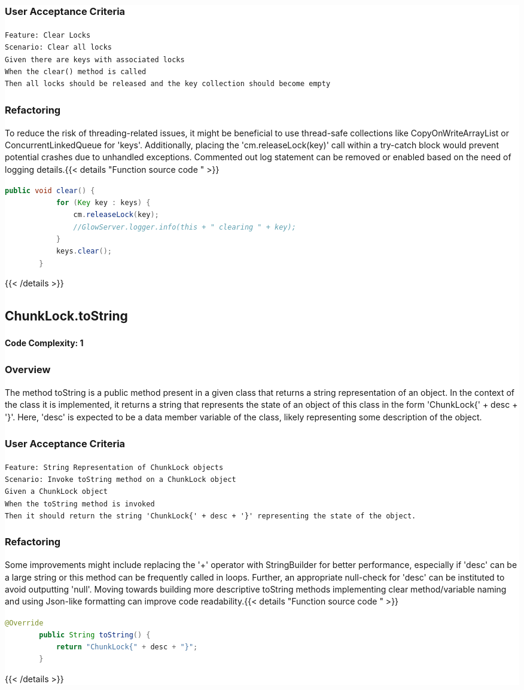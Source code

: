 ### User Acceptance Criteria
```gherkin
Feature: Clear Locks
Scenario: Clear all locks
Given there are keys with associated locks
When the clear() method is called
Then all locks should be released and the key collection should become empty
```

### Refactoring
To reduce the risk of threading-related issues, it might be beneficial to use thread-safe collections like CopyOnWriteArrayList or ConcurrentLinkedQueue for 'keys'. Additionally, placing the 'cm.releaseLock(key)' call within a try-catch block would prevent potential crashes due to unhandled exceptions. Commented out log statement can be removed or enabled based on the need of logging details.{{< details "Function source code " >}}
```java
public void clear() {
            for (Key key : keys) {
                cm.releaseLock(key);
                //GlowServer.logger.info(this + " clearing " + key);
            }
            keys.clear();
        }
```
{{< /details >}}

## ChunkLock.toString
#### Code Complexity: 1
### Overview
The method toString is a public method present in a given class that returns a string representation of an object. In the context of the class it is implemented, it returns a string that represents the state of an object of this class in the form 'ChunkLock{' + desc + '}'. Here, 'desc' is expected to be a data member variable of the class, likely representing some description of the object.

### User Acceptance Criteria
```gherkin
Feature: String Representation of ChunkLock objects
Scenario: Invoke toString method on a ChunkLock object
Given a ChunkLock object
When the toString method is invoked
Then it should return the string 'ChunkLock{' + desc + '}' representing the state of the object.
```

### Refactoring
Some improvements might include replacing the '+' operator with StringBuilder for better performance, especially if 'desc' can be a large string or this method can be frequently called in loops. Further, an appropriate null-check for 'desc' can be instituted to avoid outputting 'null'. Moving towards building more descriptive toString methods implementing clear method/variable naming and using Json-like formatting can improve code readability.{{< details "Function source code " >}}
```java
@Override
        public String toString() {
            return "ChunkLock{" + desc + "}";
        }
```
{{< /details >}}
